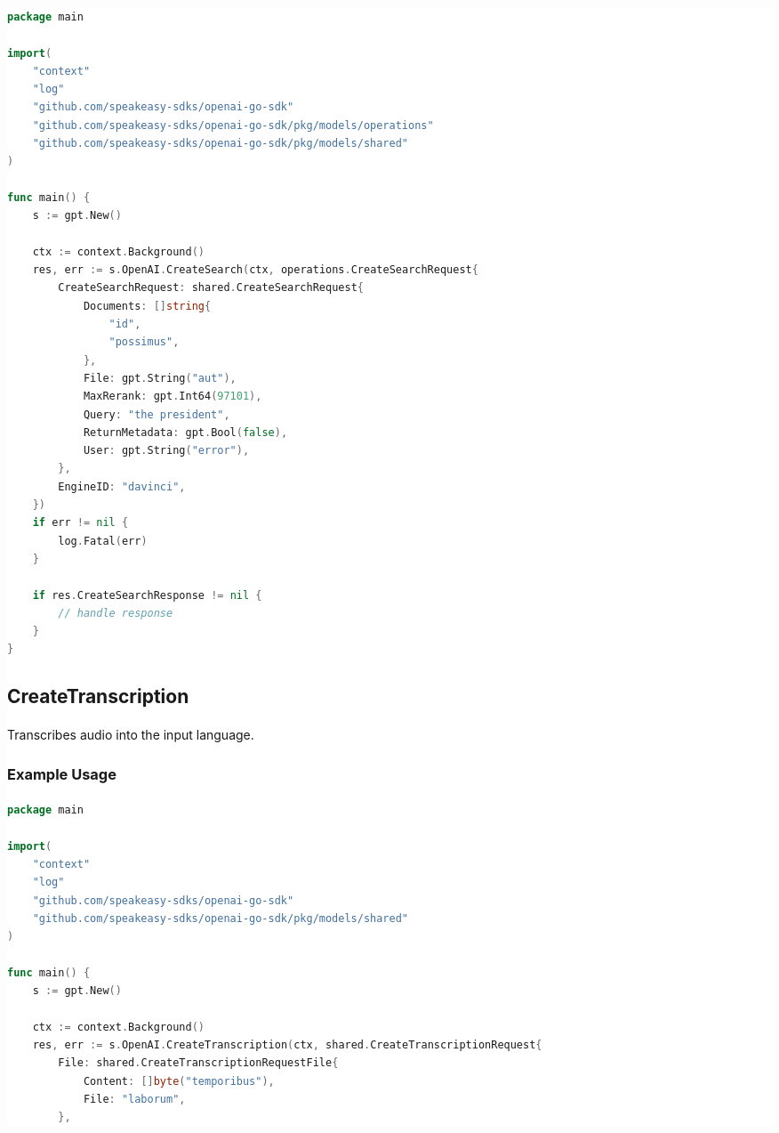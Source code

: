 ```go
package main

import(
	"context"
	"log"
	"github.com/speakeasy-sdks/openai-go-sdk"
	"github.com/speakeasy-sdks/openai-go-sdk/pkg/models/operations"
	"github.com/speakeasy-sdks/openai-go-sdk/pkg/models/shared"
)

func main() {
    s := gpt.New()

    ctx := context.Background()
    res, err := s.OpenAI.CreateSearch(ctx, operations.CreateSearchRequest{
        CreateSearchRequest: shared.CreateSearchRequest{
            Documents: []string{
                "id",
                "possimus",
            },
            File: gpt.String("aut"),
            MaxRerank: gpt.Int64(97101),
            Query: "the president",
            ReturnMetadata: gpt.Bool(false),
            User: gpt.String("error"),
        },
        EngineID: "davinci",
    })
    if err != nil {
        log.Fatal(err)
    }

    if res.CreateSearchResponse != nil {
        // handle response
    }
}
```

## CreateTranscription

Transcribes audio into the input language.

### Example Usage

```go
package main

import(
	"context"
	"log"
	"github.com/speakeasy-sdks/openai-go-sdk"
	"github.com/speakeasy-sdks/openai-go-sdk/pkg/models/shared"
)

func main() {
    s := gpt.New()

    ctx := context.Background()
    res, err := s.OpenAI.CreateTranscription(ctx, shared.CreateTranscriptionRequest{
        File: shared.CreateTranscriptionRequestFile{
            Content: []byte("temporibus"),
            File: "laborum",
        },
```